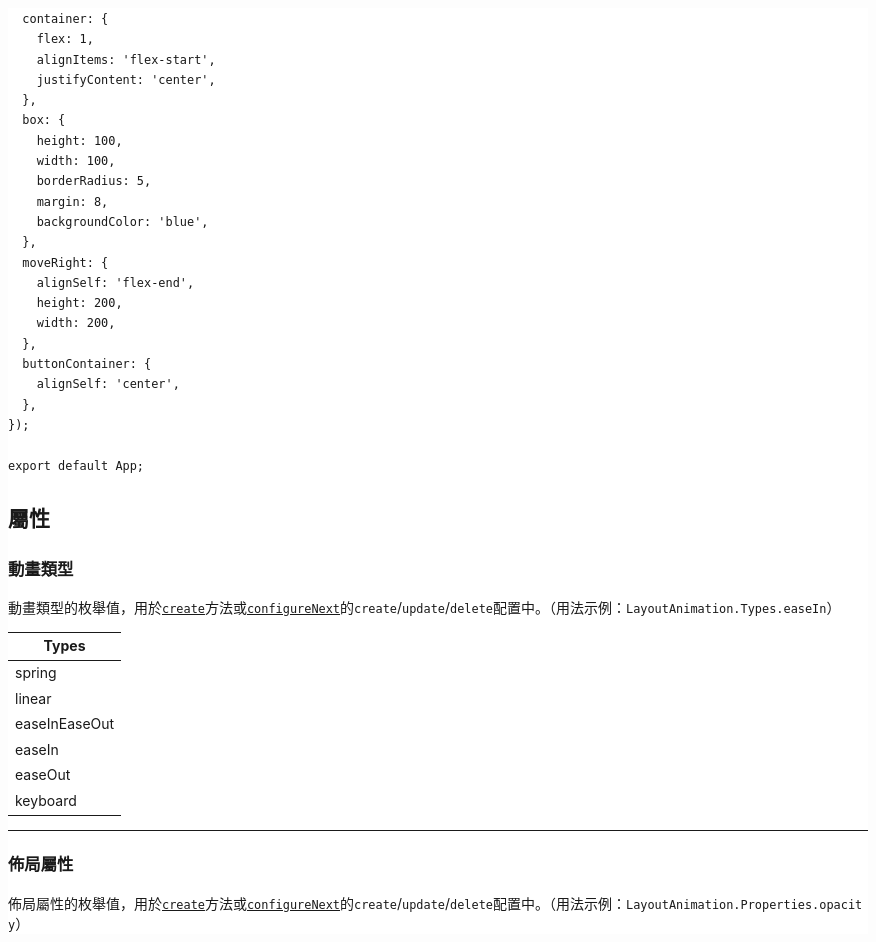 ```SnackPlayer name=LayoutAnimation&supportedPlatforms=android,ios
  container: {
    flex: 1,
    alignItems: 'flex-start',
    justifyContent: 'center',
  },
  box: {
    height: 100,
    width: 100,
    borderRadius: 5,
    margin: 8,
    backgroundColor: 'blue',
  },
  moveRight: {
    alignSelf: 'flex-end',
    height: 200,
    width: 200,
  },
  buttonContainer: {
    alignSelf: 'center',
  },
});

export default App;
```

## 屬性

### 動畫類型

動畫類型的枚舉值，用於[`create`](layoutanimation.md#create)方法或[`configureNext`](layoutanimation.md#configurenext)的`create`/`update`/`delete`配置中。（用法示例：`LayoutAnimation.Types.easeIn`）

| Types         |
| ------------- |
| spring        |
| linear        |
| easeInEaseOut |
| easeIn        |
| easeOut       |
| keyboard      |

---

### 佈局屬性

佈局屬性的枚舉值，用於[`create`](layoutanimation.md#create)方法或[`configureNext`](layoutanimation.md#configurenext)的`create`/`update`/`delete`配置中。（用法示例：`LayoutAnimation.Properties.opacity`）
